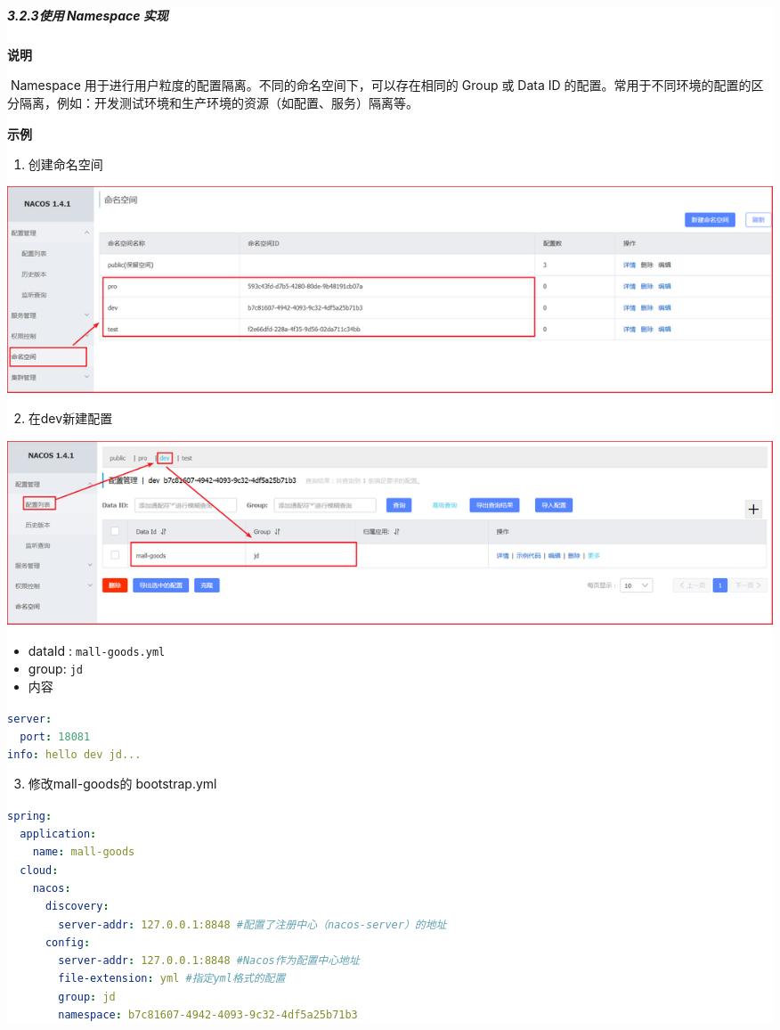 

##### 3.2.3使用 Namespace 实现

**说明**

​	Namespace 用于进行用户粒度的配置隔离。不同的命名空间下，可以存在相同的 Group 或 Data ID 的配置。常用于不同环境的配置的区分隔离，例如：开发测试环境和生产环境的资源（如配置、服务）隔离等。

**示例**

1. 创建命名空间

![image-20210524090405200](img/image-20210524090405200.png) 

2. 在dev新建配置

![image-20210524090918833](img/image-20210524090918833.png)  

+ dataId : `mall-goods.yml`
+ group: `jd`
+ 内容

```yaml
server:
  port: 18081
info: hello dev jd...
```



3. 修改mall-goods的 bootstrap.yml

```yaml
spring:
  application:
    name: mall-goods
  cloud:
    nacos:
      discovery:
        server-addr: 127.0.0.1:8848 #配置了注册中心（nacos-server）的地址
      config:
        server-addr: 127.0.0.1:8848 #Nacos作为配置中心地址
        file-extension: yml #指定yml格式的配置
        group: jd
        namespace: b7c81607-4942-4093-9c32-4df5a25b71b3
```
